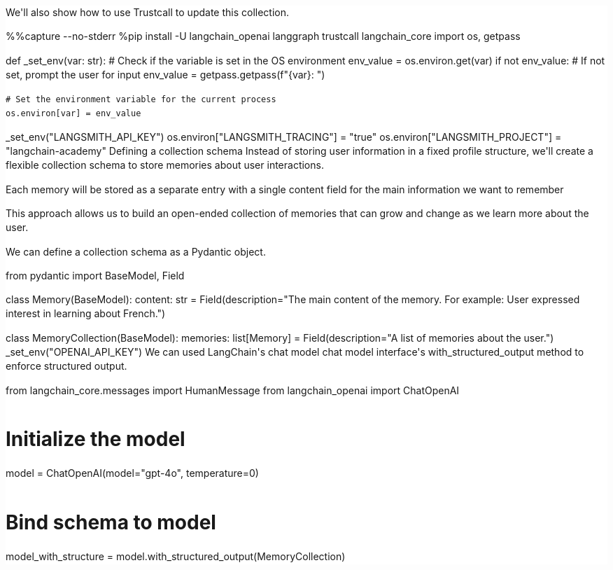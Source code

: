 We'll also show how to use Trustcall to update this collection.

%%capture --no-stderr
%pip install -U langchain_openai langgraph trustcall langchain_core
import os, getpass

def _set_env(var: str):
    # Check if the variable is set in the OS environment
    env_value = os.environ.get(var)
    if not env_value:
        # If not set, prompt the user for input
        env_value = getpass.getpass(f"{var}: ")
    
    # Set the environment variable for the current process
    os.environ[var] = env_value

_set_env("LANGSMITH_API_KEY")
os.environ["LANGSMITH_TRACING"] = "true"
os.environ["LANGSMITH_PROJECT"] = "langchain-academy"
Defining a collection schema
Instead of storing user information in a fixed profile structure, we'll create a flexible collection schema to store memories about user interactions.

Each memory will be stored as a separate entry with a single content field for the main information we want to remember

This approach allows us to build an open-ended collection of memories that can grow and change as we learn more about the user.

We can define a collection schema as a Pydantic object.

from pydantic import BaseModel, Field

class Memory(BaseModel):
    content: str = Field(description="The main content of the memory. For example: User expressed interest in learning about French.")

class MemoryCollection(BaseModel):
    memories: list[Memory] = Field(description="A list of memories about the user.")
_set_env("OPENAI_API_KEY")
We can used LangChain's chat model chat model interface's with_structured_output method to enforce structured output.

from langchain_core.messages import HumanMessage
from langchain_openai import ChatOpenAI

# Initialize the model
model = ChatOpenAI(model="gpt-4o", temperature=0)

# Bind schema to model
model_with_structure = model.with_structured_output(MemoryCollection)
